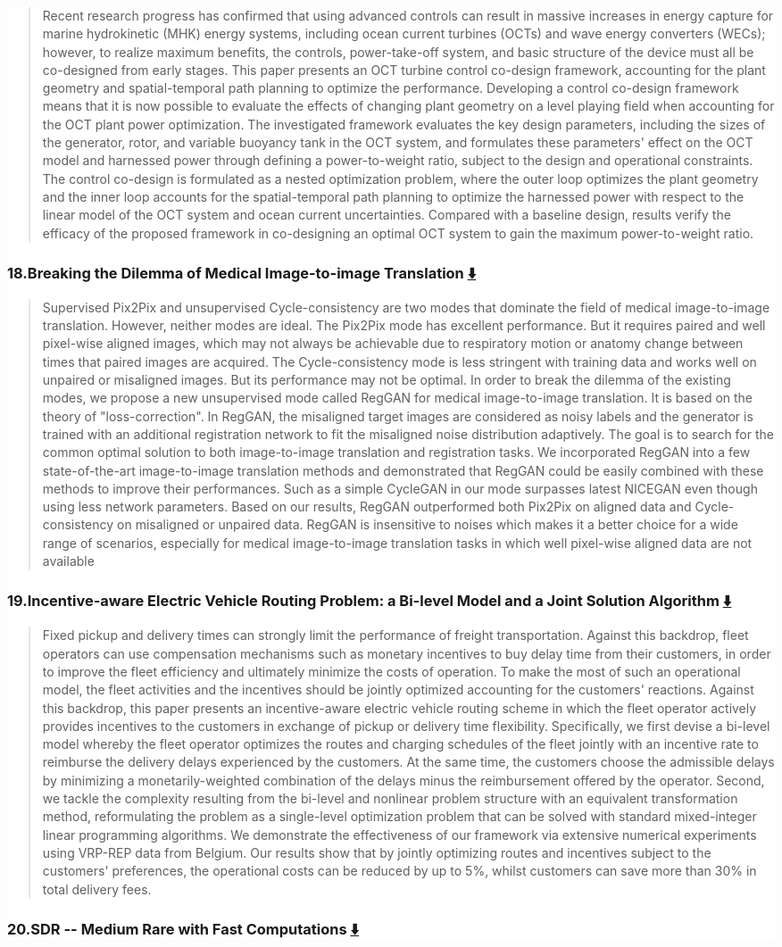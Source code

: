 >  Recent research progress has confirmed that using advanced controls can result in massive increases in energy capture for marine hydrokinetic (MHK) energy systems, including ocean current turbines (OCTs) and wave energy converters (WECs); however, to realize maximum benefits, the controls, power-take-off system, and basic structure of the device must all be co-designed from early stages. This paper presents an OCT turbine control co-design framework, accounting for the plant geometry and spatial-temporal path planning to optimize the performance. Developing a control co-design framework means that it is now possible to evaluate the effects of changing plant geometry on a level playing field when accounting for the OCT plant power optimization. The investigated framework evaluates the key design parameters, including the sizes of the generator, rotor, and variable buoyancy tank in the OCT system, and formulates these parameters' effect on the OCT model and harnessed power through defining a power-to-weight ratio, subject to the design and operational constraints. The control co-design is formulated as a nested optimization problem, where the outer loop optimizes the plant geometry and the inner loop accounts for the spatial-temporal path planning to optimize the harnessed power with respect to the linear model of the OCT system and ocean current uncertainties. Compared with a baseline design, results verify the efficacy of the proposed framework in co-designing an optimal OCT system to gain the maximum power-to-weight ratio.      
### 18.Breaking the Dilemma of Medical Image-to-image Translation  [ :arrow_down: ](https://arxiv.org/pdf/2110.06465.pdf)
>  Supervised Pix2Pix and unsupervised Cycle-consistency are two modes that dominate the field of medical image-to-image translation. However, neither modes are ideal. The Pix2Pix mode has excellent performance. But it requires paired and well pixel-wise aligned images, which may not always be achievable due to respiratory motion or anatomy change between times that paired images are acquired. The Cycle-consistency mode is less stringent with training data and works well on unpaired or misaligned images. But its performance may not be optimal. In order to break the dilemma of the existing modes, we propose a new unsupervised mode called RegGAN for medical image-to-image translation. It is based on the theory of "loss-correction". In RegGAN, the misaligned target images are considered as noisy labels and the generator is trained with an additional registration network to fit the misaligned noise distribution adaptively. The goal is to search for the common optimal solution to both image-to-image translation and registration tasks. We incorporated RegGAN into a few state-of-the-art image-to-image translation methods and demonstrated that RegGAN could be easily combined with these methods to improve their performances. Such as a simple CycleGAN in our mode surpasses latest NICEGAN even though using less network parameters. Based on our results, RegGAN outperformed both Pix2Pix on aligned data and Cycle-consistency on misaligned or unpaired data. RegGAN is insensitive to noises which makes it a better choice for a wide range of scenarios, especially for medical image-to-image translation tasks in which well pixel-wise aligned data are not available      
### 19.Incentive-aware Electric Vehicle Routing Problem: a Bi-level Model and a Joint Solution Algorithm  [ :arrow_down: ](https://arxiv.org/pdf/2110.06441.pdf)
>  Fixed pickup and delivery times can strongly limit the performance of freight transportation. Against this backdrop, fleet operators can use compensation mechanisms such as monetary incentives to buy delay time from their customers, in order to improve the fleet efficiency and ultimately minimize the costs of operation. To make the most of such an operational model, the fleet activities and the incentives should be jointly optimized accounting for the customers' reactions. Against this backdrop, this paper presents an incentive-aware electric vehicle routing scheme in which the fleet operator actively provides incentives to the customers in exchange of pickup or delivery time flexibility. Specifically, we first devise a bi-level model whereby the fleet operator optimizes the routes and charging schedules of the fleet jointly with an incentive rate to reimburse the delivery delays experienced by the customers. At the same time, the customers choose the admissible delays by minimizing a monetarily-weighted combination of the delays minus the reimbursement offered by the operator. Second, we tackle the complexity resulting from the bi-level and nonlinear problem structure with an equivalent transformation method, reformulating the problem as a single-level optimization problem that can be solved with standard mixed-integer linear programming algorithms. We demonstrate the effectiveness of our framework via extensive numerical experiments using VRP-REP data from Belgium. Our results show that by jointly optimizing routes and incentives subject to the customers' preferences, the operational costs can be reduced by up to 5%, whilst customers can save more than 30% in total delivery fees.      
### 20.SDR -- Medium Rare with Fast Computations  [ :arrow_down: ](https://arxiv.org/pdf/2110.06440.pdf)